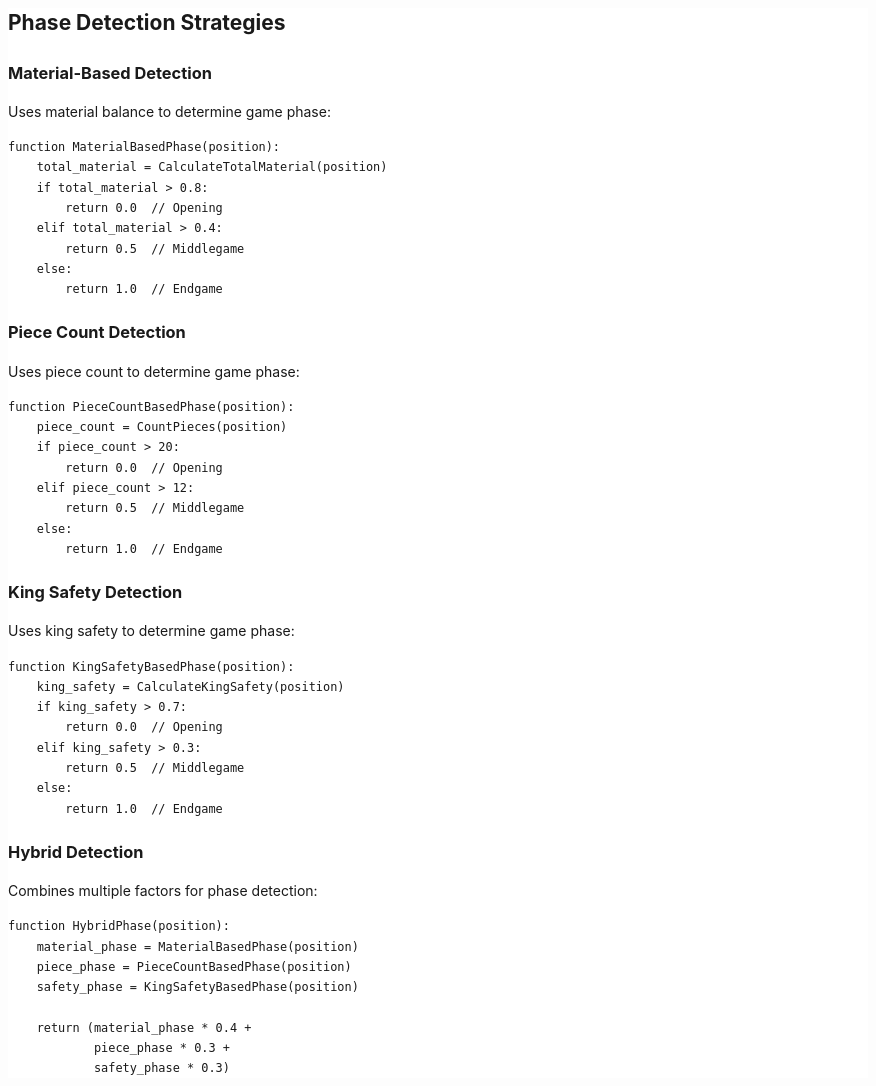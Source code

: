 ## Phase Detection Strategies

### Material-Based Detection

Uses material balance to determine game phase:

```
function MaterialBasedPhase(position):
    total_material = CalculateTotalMaterial(position)
    if total_material > 0.8:
        return 0.0  // Opening
    elif total_material > 0.4:
        return 0.5  // Middlegame
    else:
        return 1.0  // Endgame
```

### Piece Count Detection

Uses piece count to determine game phase:

```
function PieceCountBasedPhase(position):
    piece_count = CountPieces(position)
    if piece_count > 20:
        return 0.0  // Opening
    elif piece_count > 12:
        return 0.5  // Middlegame
    else:
        return 1.0  // Endgame
```

### King Safety Detection

Uses king safety to determine game phase:

```
function KingSafetyBasedPhase(position):
    king_safety = CalculateKingSafety(position)
    if king_safety > 0.7:
        return 0.0  // Opening
    elif king_safety > 0.3:
        return 0.5  // Middlegame
    else:
        return 1.0  // Endgame
```

### Hybrid Detection

Combines multiple factors for phase detection:

```
function HybridPhase(position):
    material_phase = MaterialBasedPhase(position)
    piece_phase = PieceCountBasedPhase(position)
    safety_phase = KingSafetyBasedPhase(position)
    
    return (material_phase * 0.4 + 
            piece_phase * 0.3 + 
            safety_phase * 0.3)
```
